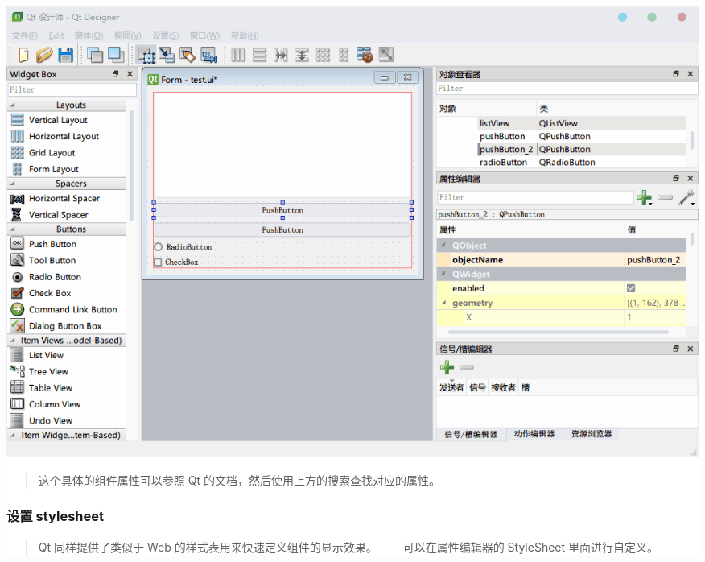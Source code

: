 ![](./img/07.gif)[
](https://cdn.jsdelivr.net/gh/FXTD-odyssey/FXTD-odyssey.github.io@master/post_img/bea01990/07.gif)

> 这个具体的组件属性可以参照 Qt 的文档，然后使用上方的搜索查找对应的属性。


### 设置 stylesheet

> Qt 同样提供了类似于 Web 的样式表用来快速定义组件的显示效果。
  可以在属性编辑器的 StyleSheet 里面进行自定义。
